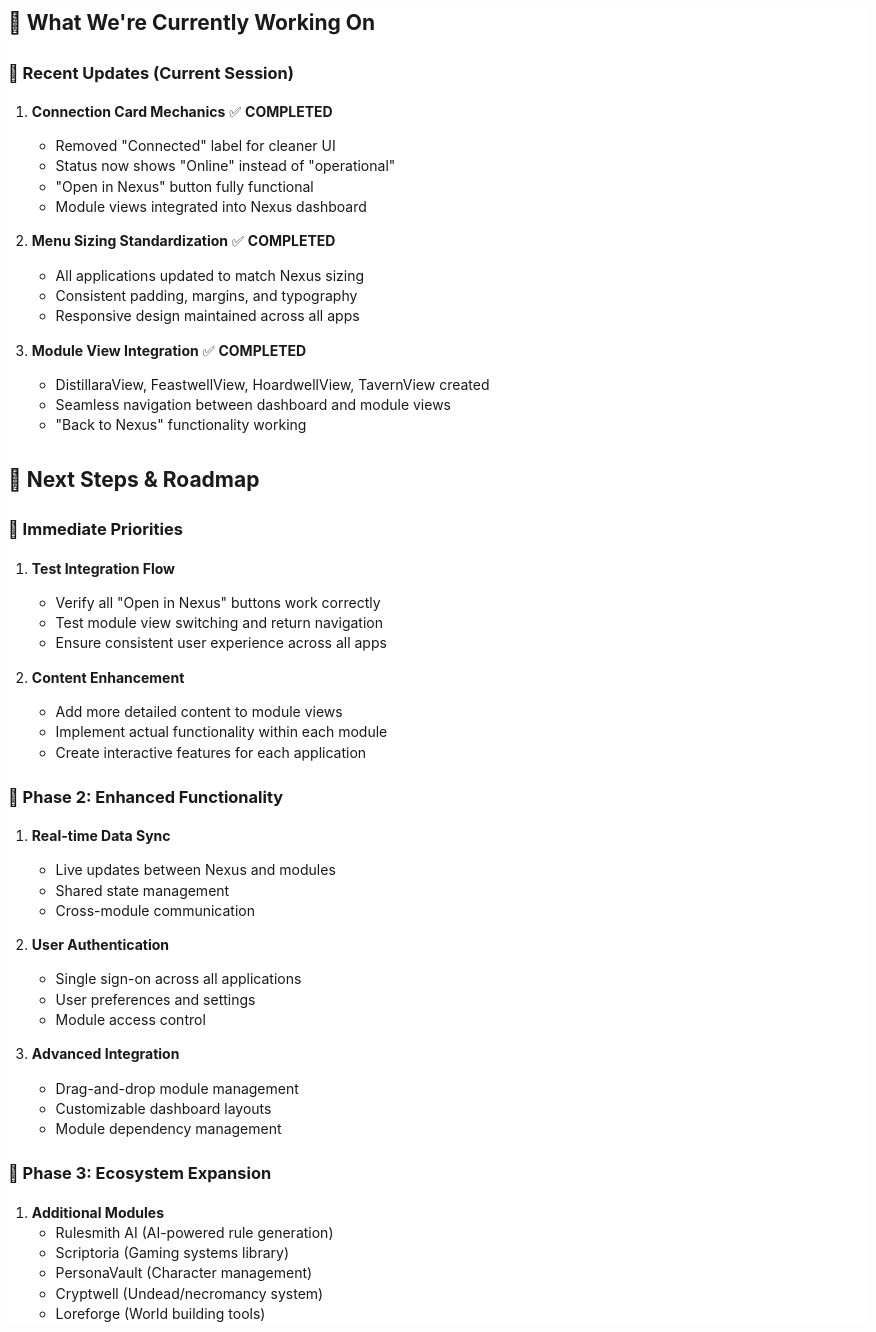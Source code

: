 ## 🚀 **What We're Currently Working On**

### **🔄 Recent Updates (Current Session)**
1. **Connection Card Mechanics** ✅ **COMPLETED**
   - Removed "Connected" label for cleaner UI
   - Status now shows "Online" instead of "operational"
   - "Open in Nexus" button fully functional
   - Module views integrated into Nexus dashboard

2. **Menu Sizing Standardization** ✅ **COMPLETED**
   - All applications updated to match Nexus sizing
   - Consistent padding, margins, and typography
   - Responsive design maintained across all apps

3. **Module View Integration** ✅ **COMPLETED**
   - DistillaraView, FeastwellView, HoardwellView, TavernView created
   - Seamless navigation between dashboard and module views
   - "Back to Nexus" functionality working

## 🎯 **Next Steps & Roadmap**

### **🔄 Immediate Priorities**
1. **Test Integration Flow**
   - Verify all "Open in Nexus" buttons work correctly
   - Test module view switching and return navigation
   - Ensure consistent user experience across all apps

2. **Content Enhancement**
   - Add more detailed content to module views
   - Implement actual functionality within each module
   - Create interactive features for each application

### **🚀 Phase 2: Enhanced Functionality**
1. **Real-time Data Sync**
   - Live updates between Nexus and modules
   - Shared state management
   - Cross-module communication

2. **User Authentication**
   - Single sign-on across all applications
   - User preferences and settings
   - Module access control

3. **Advanced Integration**
   - Drag-and-drop module management
   - Customizable dashboard layouts
   - Module dependency management

### **🌟 Phase 3: Ecosystem Expansion**
1. **Additional Modules**
   - Rulesmith AI (AI-powered rule generation)
   - Scriptoria (Gaming systems library)
   - PersonaVault (Character management)
   - Cryptwell (Undead/necromancy system)
   - Loreforge (World building tools)
